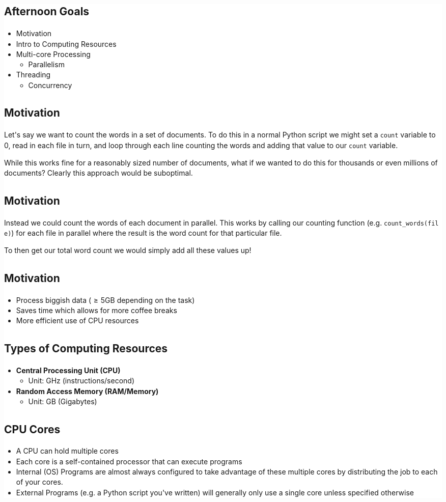 
## Afternoon Goals

* Motivation
* Intro to Computing Resources
* Multi-core Processing
    * Parallelism
* Threading
    * Concurrency


## Motivation

Let's say we want to count the words in a set of documents.  To do this in a normal Python script we might set a `count` variable to 0, read in each file in turn, and loop through each line counting the words and adding that value to our `count` variable.

While this works fine for a reasonably sized number of documents, what if we wanted to do this for thousands or even millions of documents?  Clearly this approach would be suboptimal.


## Motivation

Instead we could count the words of each document in parallel.  This works by calling our counting function (e.g. `count_words(file)`) for each file in parallel where the result is the word count for that particular file.

To then get our total word count we would simply add all these values up!


## Motivation

* Process biggish data ($\ge 5$GB depending on the task)
* Saves time which allows for more coffee breaks
* More efficient use of CPU resources


## Types of Computing Resources

* **Central Processing Unit (CPU)**
    * Unit: GHz (instructions/second)
* **Random Access Memory (RAM/Memory)**
    * Unit: GB (Gigabytes)


## CPU Cores

* A CPU can hold multiple cores
* Each core is a self-contained processor that can execute programs
* Internal (OS) Programs are almost always configured to take advantage of these multiple cores by distributing the job to each of your cores.
* External Programs (e.g. a Python script you've written) will generally only use a single core unless specified otherwise
